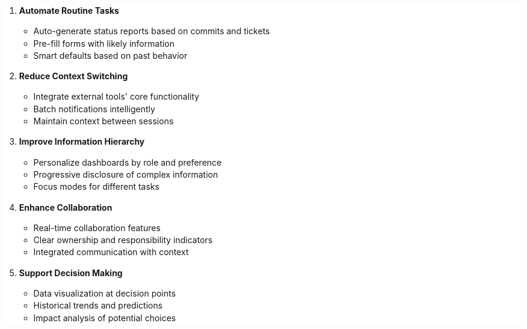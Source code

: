 1. **Automate Routine Tasks**
   - Auto-generate status reports based on commits and tickets
   - Pre-fill forms with likely information
   - Smart defaults based on past behavior

2. **Reduce Context Switching**
   - Integrate external tools' core functionality
   - Batch notifications intelligently
   - Maintain context between sessions

3. **Improve Information Hierarchy**
   - Personalize dashboards by role and preference
   - Progressive disclosure of complex information
   - Focus modes for different tasks

4. **Enhance Collaboration**
   - Real-time collaboration features
   - Clear ownership and responsibility indicators
   - Integrated communication with context

5. **Support Decision Making**
   - Data visualization at decision points
   - Historical trends and predictions
   - Impact analysis of potential choices 